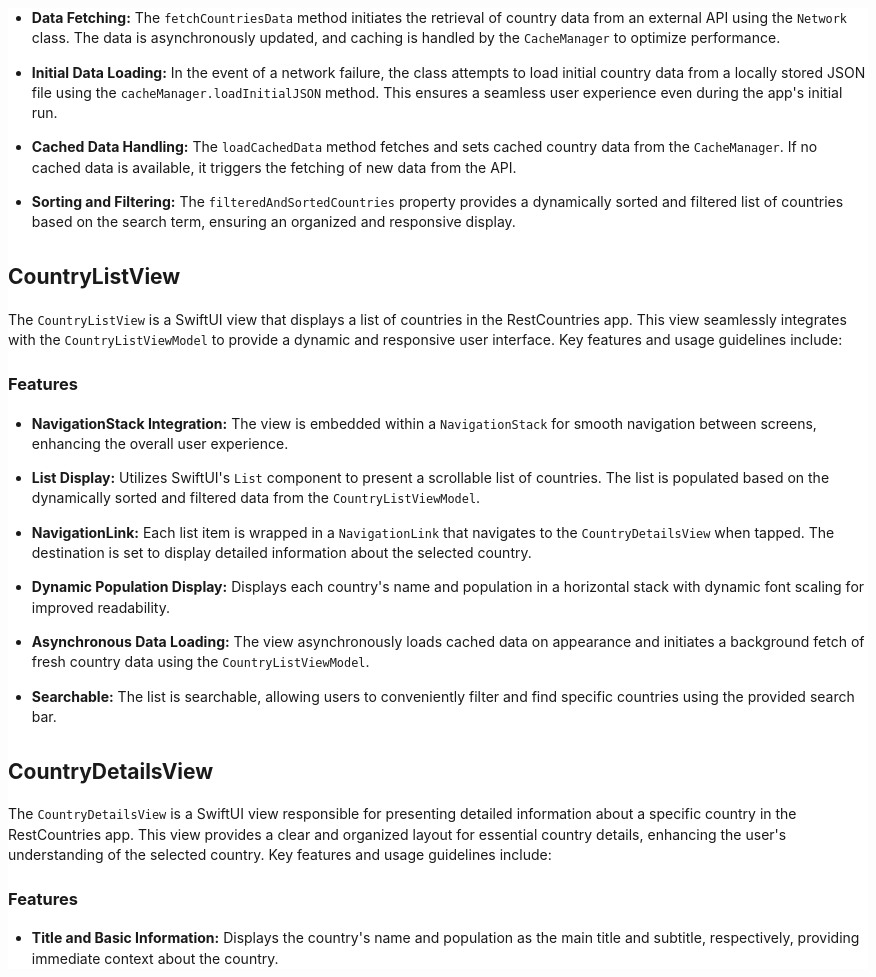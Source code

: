 - **Data Fetching:** The `fetchCountriesData` method initiates the retrieval of country data from an external API using the `Network` class. The data is asynchronously updated, and caching is handled by the `CacheManager` to optimize performance.

- **Initial Data Loading:** In the event of a network failure, the class attempts to load initial country data from a locally stored JSON file using the `cacheManager.loadInitialJSON` method. This ensures a seamless user experience even during the app's initial run.

- **Cached Data Handling:** The `loadCachedData` method fetches and sets cached country data from the `CacheManager`. If no cached data is available, it triggers the fetching of new data from the API.

- **Sorting and Filtering:** The `filteredAndSortedCountries` property provides a dynamically sorted and filtered list of countries based on the search term, ensuring an organized and responsive display.

## CountryListView

The `CountryListView` is a SwiftUI view that displays a list of countries in the RestCountries app. This view seamlessly integrates with the `CountryListViewModel` to provide a dynamic and responsive user interface. Key features and usage guidelines include:

### Features

- **NavigationStack Integration:** The view is embedded within a `NavigationStack` for smooth navigation between screens, enhancing the overall user experience.

- **List Display:** Utilizes SwiftUI's `List` component to present a scrollable list of countries. The list is populated based on the dynamically sorted and filtered data from the `CountryListViewModel`.

- **NavigationLink:** Each list item is wrapped in a `NavigationLink` that navigates to the `CountryDetailsView` when tapped. The destination is set to display detailed information about the selected country.

- **Dynamic Population Display:** Displays each country's name and population in a horizontal stack with dynamic font scaling for improved readability.

- **Asynchronous Data Loading:** The view asynchronously loads cached data on appearance and initiates a background fetch of fresh country data using the `CountryListViewModel`.

- **Searchable:** The list is searchable, allowing users to conveniently filter and find specific countries using the provided search bar.

## CountryDetailsView

The `CountryDetailsView` is a SwiftUI view responsible for presenting detailed information about a specific country in the RestCountries app. This view provides a clear and organized layout for essential country details, enhancing the user's understanding of the selected country. Key features and usage guidelines include:

### Features

- **Title and Basic Information:** Displays the country's name and population as the main title and subtitle, respectively, providing immediate context about the country.
